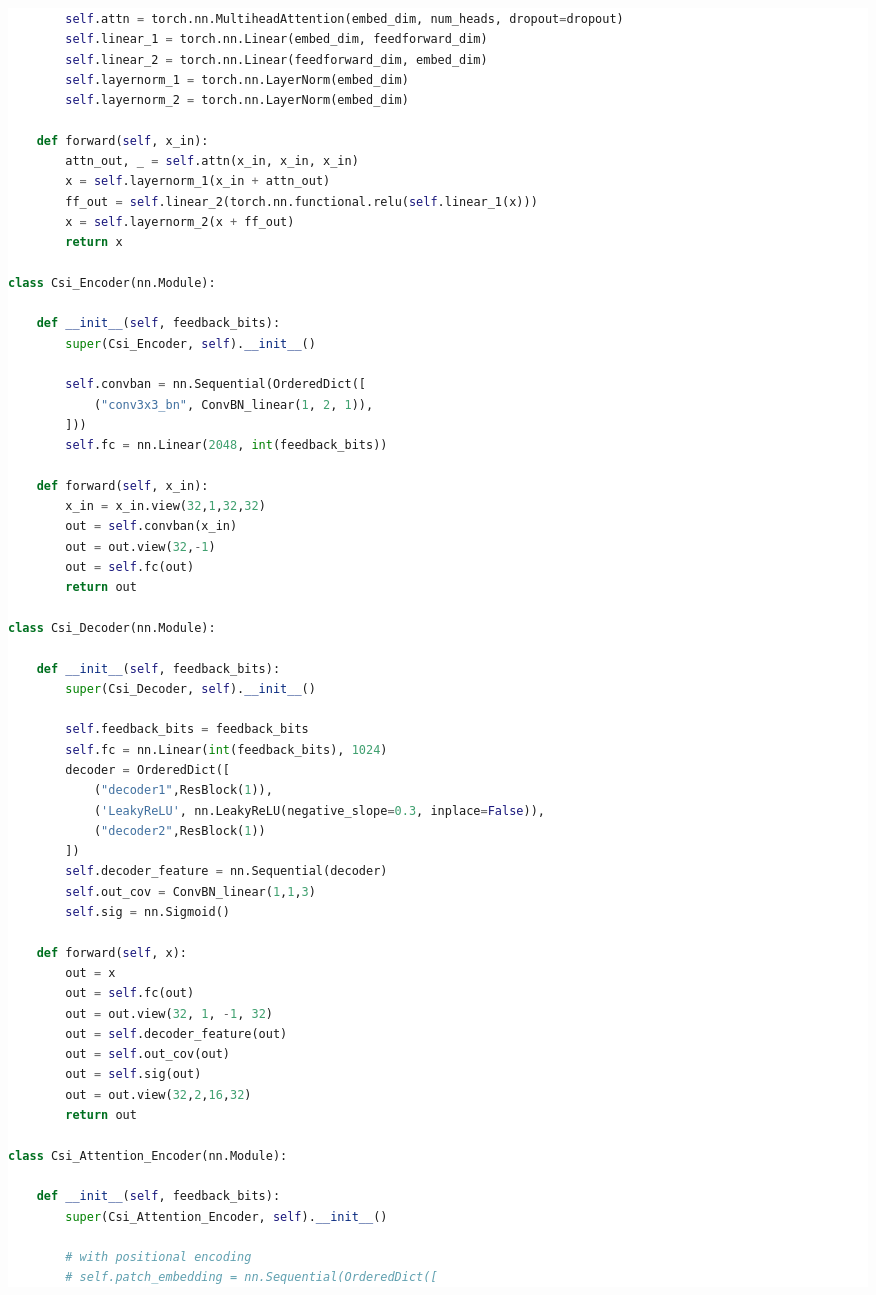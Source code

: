 ```python
        self.attn = torch.nn.MultiheadAttention(embed_dim, num_heads, dropout=dropout)
        self.linear_1 = torch.nn.Linear(embed_dim, feedforward_dim)
        self.linear_2 = torch.nn.Linear(feedforward_dim, embed_dim)
        self.layernorm_1 = torch.nn.LayerNorm(embed_dim)
        self.layernorm_2 = torch.nn.LayerNorm(embed_dim)

    def forward(self, x_in):
        attn_out, _ = self.attn(x_in, x_in, x_in)
        x = self.layernorm_1(x_in + attn_out)
        ff_out = self.linear_2(torch.nn.functional.relu(self.linear_1(x)))
        x = self.layernorm_2(x + ff_out)
        return x

class Csi_Encoder(nn.Module):

    def __init__(self, feedback_bits):
        super(Csi_Encoder, self).__init__()

        self.convban = nn.Sequential(OrderedDict([
            ("conv3x3_bn", ConvBN_linear(1, 2, 1)),
        ]))
        self.fc = nn.Linear(2048, int(feedback_bits))

    def forward(self, x_in):
        x_in = x_in.view(32,1,32,32)
        out = self.convban(x_in)
        out = out.view(32,-1)
        out = self.fc(out)
        return out

class Csi_Decoder(nn.Module):

    def __init__(self, feedback_bits):
        super(Csi_Decoder, self).__init__()

        self.feedback_bits = feedback_bits
        self.fc = nn.Linear(int(feedback_bits), 1024)
        decoder = OrderedDict([
            ("decoder1",ResBlock(1)),
            ('LeakyReLU', nn.LeakyReLU(negative_slope=0.3, inplace=False)),
            ("decoder2",ResBlock(1))
        ])
        self.decoder_feature = nn.Sequential(decoder)
        self.out_cov = ConvBN_linear(1,1,3)
        self.sig = nn.Sigmoid()

    def forward(self, x):
        out = x
        out = self.fc(out)
        out = out.view(32, 1, -1, 32)
        out = self.decoder_feature(out)
        out = self.out_cov(out)
        out = self.sig(out)
        out = out.view(32,2,16,32)
        return out

class Csi_Attention_Encoder(nn.Module):

    def __init__(self, feedback_bits):
        super(Csi_Attention_Encoder, self).__init__()
        
        # with positional encoding
        # self.patch_embedding = nn.Sequential(OrderedDict([
```